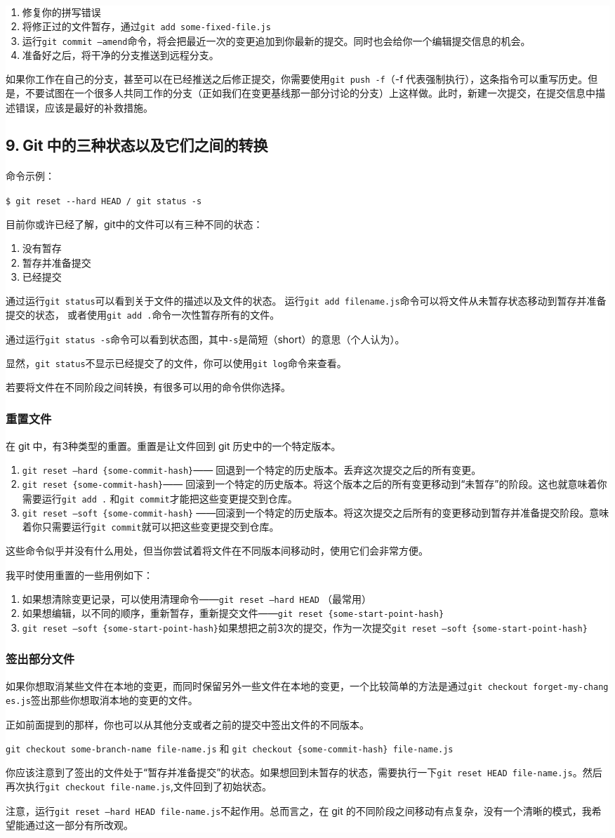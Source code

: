 1. 修复你的拼写错误
2. 将修正过的文件暂存，通过`git add some-fixed-file.js`
3. 运行`git commit –amend`命令，将会把最近一次的变更追加到你最新的提交。同时也会给你一个编辑提交信息的机会。
4. 准备好之后，将干净的分支推送到远程分支。

如果你工作在自己的分支，甚至可以在已经推送之后修正提交，你需要使用`git push -f`（-f 代表强制执行），这条指令可以重写历史。但是，不要试图在一个很多人共同工作的分支（正如我们在变更基线那一部分讨论的分支）上这样做。此时，新建一次提交，在提交信息中描述错误，应该是最好的补救措施。

## 9. Git 中的三种状态以及它们之间的转换
命令示例：
```
$ git reset --hard HEAD / git status -s
```
目前你或许已经了解，git中的文件可以有三种不同的状态：

1. 没有暂存
2. 暂存并准备提交
3. 已经提交

通过运行`git status`可以看到关于文件的描述以及文件的状态。 运行`git add filename.js`命令可以将文件从未暂存状态移动到暂存并准备提交的状态， 或者使用`git add .`命令一次性暂存所有的文件。

通过运行`git status -s`命令可以看到状态图，其中`-s`是简短（short）的意思（个人认为）。

显然，`git status`不显示已经提交了的文件，你可以使用`git log`命令来查看。

若要将文件在不同阶段之间转换，有很多可以用的命令供你选择。

### 重置文件
在 git 中，有3种类型的重置。重置是让文件回到 git 历史中的一个特定版本。

1. `git reset –hard {some-commit-hash}`—— 回退到一个特定的历史版本。丢弃这次提交之后的所有变更。
2. `git reset {some-commit-hash}`—— 回滚到一个特定的历史版本。将这个版本之后的所有变更移动到“未暂存”的阶段。这也就意味着你需要运行`git add .` 和`git commit`才能把这些变更提交到仓库。
3. `git reset –soft {some-commit-hash}` ——回滚到一个特定的历史版本。将这次提交之后所有的变更移动到暂存并准备提交阶段。意味着你只需要运行`git commit`就可以把这些变更提交到仓库。

这些命令似乎并没有什么用处，但当你尝试着将文件在不同版本间移动时，使用它们会非常方便。

我平时使用重置的一些用例如下：

1. 如果想清除变更记录，可以使用清理命令——`git reset –hard HEAD` （最常用）
2. 如果想编辑，以不同的顺序，重新暂存，重新提交文件——`git reset {some-start-point-hash}`
3. `git reset –soft {some-start-point-hash}`如果想把之前3次的提交，作为一次提交`git reset –soft {some-start-point-hash}`

### 签出部分文件
如果你想取消某些文件在本地的变更，而同时保留另外一些文件在本地的变更，一个比较简单的方法是通过`git checkout forget-my-changes.js`签出那些你想取消本地的变更的文件。

正如前面提到的那样，你也可以从其他分支或者之前的提交中签出文件的不同版本。

`git checkout some-branch-name file-name.js` 和 `git checkout {some-commit-hash} file-name.js`

你应该注意到了签出的文件处于“暂存并准备提交”的状态。如果想回到未暂存的状态，需要执行一下`git reset HEAD file-name.js`。然后再次执行`git checkout file-name.js`,文件回到了初始状态。

注意，运行`git reset –hard HEAD file-name.js`不起作用。总而言之，在 git 的不同阶段之间移动有点复杂，没有一个清晰的模式，我希望能通过这一部分有所改观。
